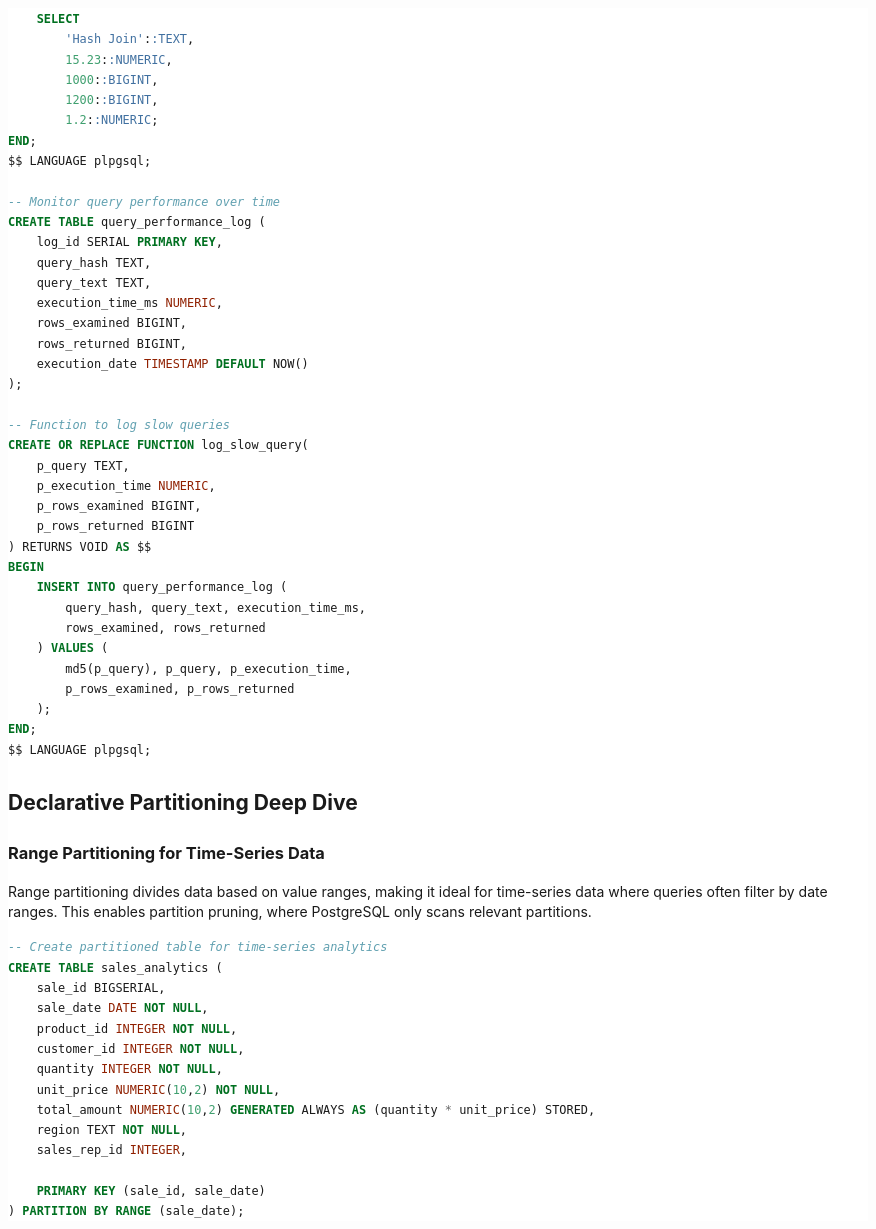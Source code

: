 ```sql
    SELECT 
        'Hash Join'::TEXT,
        15.23::NUMERIC,
        1000::BIGINT,
        1200::BIGINT,
        1.2::NUMERIC;
END;
$$ LANGUAGE plpgsql;

-- Monitor query performance over time
CREATE TABLE query_performance_log (
    log_id SERIAL PRIMARY KEY,
    query_hash TEXT,
    query_text TEXT,
    execution_time_ms NUMERIC,
    rows_examined BIGINT,
    rows_returned BIGINT,
    execution_date TIMESTAMP DEFAULT NOW()
);

-- Function to log slow queries
CREATE OR REPLACE FUNCTION log_slow_query(
    p_query TEXT,
    p_execution_time NUMERIC,
    p_rows_examined BIGINT,
    p_rows_returned BIGINT
) RETURNS VOID AS $$
BEGIN
    INSERT INTO query_performance_log (
        query_hash, query_text, execution_time_ms, 
        rows_examined, rows_returned
    ) VALUES (
        md5(p_query), p_query, p_execution_time,
        p_rows_examined, p_rows_returned
    );
END;
$$ LANGUAGE plpgsql;
```

## Declarative Partitioning Deep Dive

### Range Partitioning for Time-Series Data

Range partitioning divides data based on value ranges, making it ideal for time-series data where queries often filter by date ranges. This enables partition pruning, where PostgreSQL only scans relevant partitions.

```sql
-- Create partitioned table for time-series analytics
CREATE TABLE sales_analytics (
    sale_id BIGSERIAL,
    sale_date DATE NOT NULL,
    product_id INTEGER NOT NULL,
    customer_id INTEGER NOT NULL,
    quantity INTEGER NOT NULL,
    unit_price NUMERIC(10,2) NOT NULL,
    total_amount NUMERIC(10,2) GENERATED ALWAYS AS (quantity * unit_price) STORED,
    region TEXT NOT NULL,
    sales_rep_id INTEGER,
    
    PRIMARY KEY (sale_id, sale_date)
) PARTITION BY RANGE (sale_date);

```